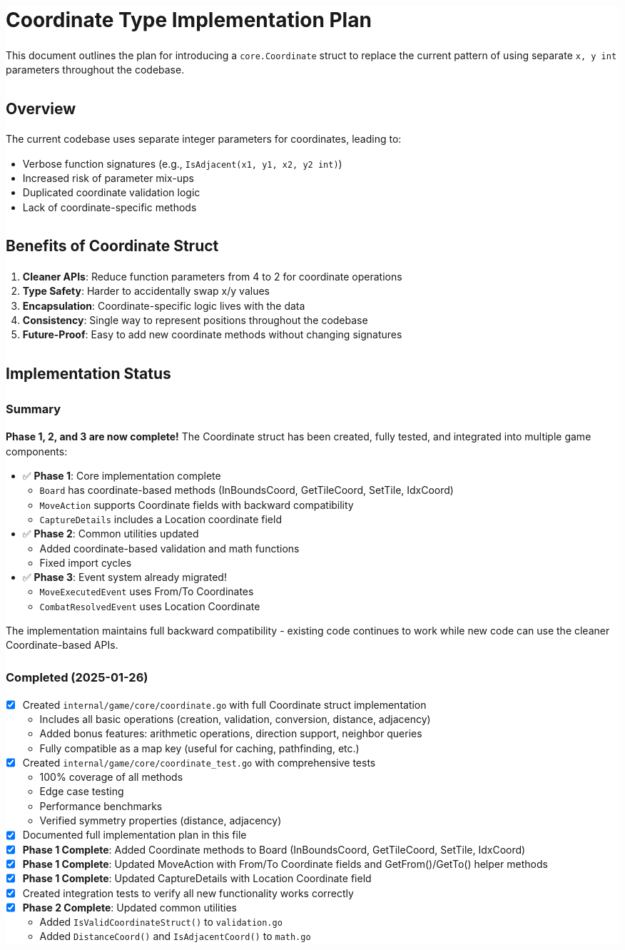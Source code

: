# Coordinate Type Implementation Plan

This document outlines the plan for introducing a `core.Coordinate` struct to replace the current pattern of using separate `x, y int` parameters throughout the codebase.

## Overview

The current codebase uses separate integer parameters for coordinates, leading to:
- Verbose function signatures (e.g., `IsAdjacent(x1, y1, x2, y2 int)`)
- Increased risk of parameter mix-ups
- Duplicated coordinate validation logic
- Lack of coordinate-specific methods

## Benefits of Coordinate Struct

1. **Cleaner APIs**: Reduce function parameters from 4 to 2 for coordinate operations
2. **Type Safety**: Harder to accidentally swap x/y values
3. **Encapsulation**: Coordinate-specific logic lives with the data
4. **Consistency**: Single way to represent positions throughout the codebase
5. **Future-Proof**: Easy to add new coordinate methods without changing signatures

## Implementation Status

### Summary
**Phase 1, 2, and 3 are now complete!** The Coordinate struct has been created, fully tested, and integrated into multiple game components:
- ✅ **Phase 1**: Core implementation complete
  - `Board` has coordinate-based methods (InBoundsCoord, GetTileCoord, SetTile, IdxCoord)
  - `MoveAction` supports Coordinate fields with backward compatibility
  - `CaptureDetails` includes a Location coordinate field
- ✅ **Phase 2**: Common utilities updated
  - Added coordinate-based validation and math functions
  - Fixed import cycles
- ✅ **Phase 3**: Event system already migrated!
  - `MoveExecutedEvent` uses From/To Coordinates
  - `CombatResolvedEvent` uses Location Coordinate

The implementation maintains full backward compatibility - existing code continues to work while new code can use the cleaner Coordinate-based APIs.

### Completed (2025-01-26)
- [x] Created `internal/game/core/coordinate.go` with full Coordinate struct implementation
  - Includes all basic operations (creation, validation, conversion, distance, adjacency)
  - Added bonus features: arithmetic operations, direction support, neighbor queries
  - Fully compatible as a map key (useful for caching, pathfinding, etc.)
- [x] Created `internal/game/core/coordinate_test.go` with comprehensive tests
  - 100% coverage of all methods
  - Edge case testing
  - Performance benchmarks
  - Verified symmetry properties (distance, adjacency)
- [x] Documented full implementation plan in this file
- [x] **Phase 1 Complete**: Added Coordinate methods to Board (InBoundsCoord, GetTileCoord, SetTile, IdxCoord)
- [x] **Phase 1 Complete**: Updated MoveAction with From/To Coordinate fields and GetFrom()/GetTo() helper methods
- [x] **Phase 1 Complete**: Updated CaptureDetails with Location Coordinate field
- [x] Created integration tests to verify all new functionality works correctly
- [x] **Phase 2 Complete**: Updated common utilities
  - Added `IsValidCoordinateStruct()` to `validation.go`
  - Added `DistanceCoord()` and `IsAdjacentCoord()` to `math.go`